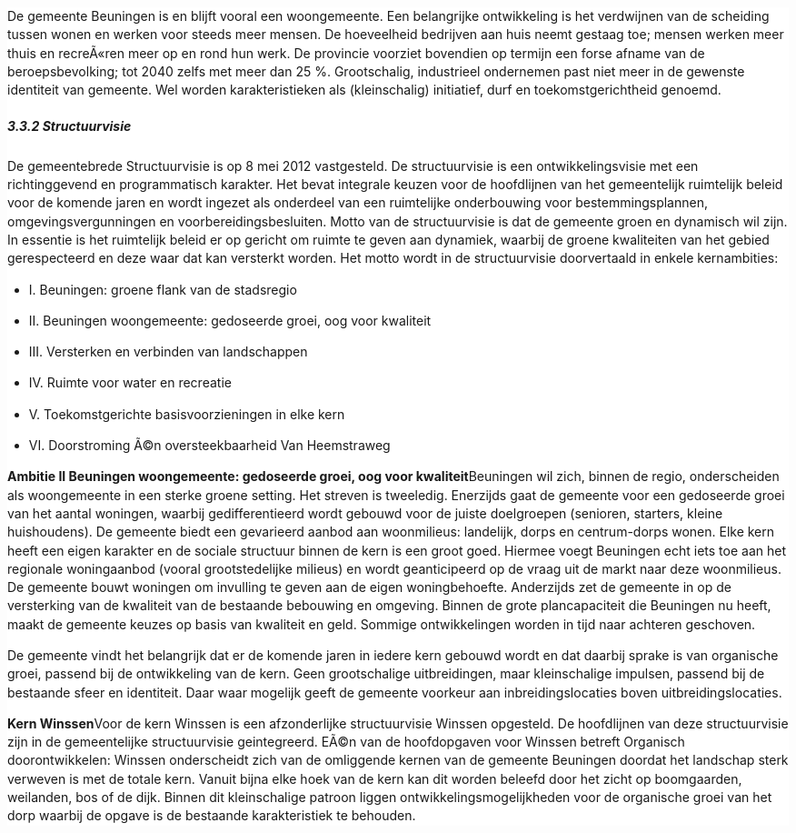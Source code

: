 De gemeente Beuningen is en blijft vooral een woongemeente. Een belangrijke ontwikkeling is het verdwijnen van de scheiding tussen wonen en werken voor steeds meer mensen. De hoeveelheid bedrijven aan huis neemt gestaag toe; mensen werken meer thuis en recreÃ«ren meer op en rond hun werk. De provincie voorziet bovendien op termijn een forse afname van de beroepsbevolking; tot 2040 zelfs met meer dan 25 %. Grootschalig, industrieel ondernemen past niet meer in de gewenste identiteit van gemeente. Wel worden karakteristieken als (kleinschalig) initiatief, durf en toekomstgerichtheid genoemd.

##### 3\.3\.2 Structuurvisie

De gemeentebrede Structuurvisie is op 8 mei 2012 vastgesteld. De structuurvisie is een ontwikkelingsvisie met een richtinggevend en programmatisch karakter. Het bevat integrale keuzen voor de hoofdlijnen van het gemeentelijk ruimtelijk beleid voor de komende jaren en wordt ingezet als onderdeel van een ruimtelijke onderbouwing voor bestemmingsplannen, omgevingsvergunningen en voorbereidingsbesluiten. Motto van de structuurvisie is dat de gemeente groen en dynamisch wil zijn. In essentie is het ruimtelijk beleid er op gericht om ruimte te geven aan dynamiek, waarbij de groene kwaliteiten van het gebied gerespecteerd en deze waar dat kan versterkt worden. Het motto wordt in de structuurvisie doorvertaald in enkele kernambities:

* I. Beuningen: groene flank van de stadsregio

* II. Beuningen woongemeente: gedoseerde groei, oog voor kwaliteit

* III. Versterken en verbinden van landschappen

* IV. Ruimte voor water en recreatie

* V. Toekomstgerichte basisvoorzieningen in elke kern

* VI. Doorstroming Ã©n oversteekbaarheid Van Heemstraweg

**Ambitie II Beuningen woongemeente: gedoseerde groei, oog voor kwaliteit**Beuningen wil zich, binnen de regio, onderscheiden als woongemeente in een sterke groene setting. Het streven is tweeledig. Enerzijds gaat de gemeente voor een gedoseerde groei van het aantal woningen, waarbij gedifferentieerd wordt gebouwd voor de juiste doelgroepen (senioren, starters, kleine huishoudens). De gemeente biedt een gevarieerd aanbod aan woonmilieus: landelijk, dorps en centrum\-dorps wonen. Elke kern heeft een eigen karakter en de sociale structuur binnen de kern is een groot goed. Hiermee voegt Beuningen echt iets toe aan het regionale woningaanbod (vooral grootstedelijke milieus) en wordt geanticipeerd op de vraag uit de markt naar deze woonmilieus. De gemeente bouwt woningen om invulling te geven aan de eigen woningbehoefte. Anderzijds zet de gemeente in op de versterking van de kwaliteit van de bestaande bebouwing en omgeving. Binnen de grote plancapaciteit die Beuningen nu heeft, maakt de gemeente keuzes op basis van kwaliteit en geld. Sommige ontwikkelingen worden in tijd naar achteren geschoven.

De gemeente vindt het belangrijk dat er de komende jaren in iedere kern gebouwd wordt en dat daarbij sprake is van organische groei, passend bij de ontwikkeling van de kern. Geen grootschalige uitbreidingen, maar kleinschalige impulsen, passend bij de bestaande sfeer en identiteit. Daar waar mogelijk geeft de gemeente voorkeur aan inbreidingslocaties boven uitbreidingslocaties.

**Kern Winssen**Voor de kern Winssen is een afzonderlijke structuurvisie Winssen opgesteld. De hoofdlijnen van deze structuurvisie zijn in de gemeentelijke structuurvisie geintegreerd. EÃ©n van de hoofdopgaven voor Winssen betreft Organisch doorontwikkelen: Winssen onderscheidt zich van de omliggende kernen van de gemeente Beuningen doordat het landschap sterk verweven is met de totale kern. Vanuit bijna elke hoek van de kern kan dit worden beleefd door het zicht op boomgaarden, weilanden, bos of de dijk. Binnen dit kleinschalige patroon liggen ontwikkelingsmogelijkheden voor de organische groei van het dorp waarbij de opgave is de bestaande karakteristiek te behouden.
